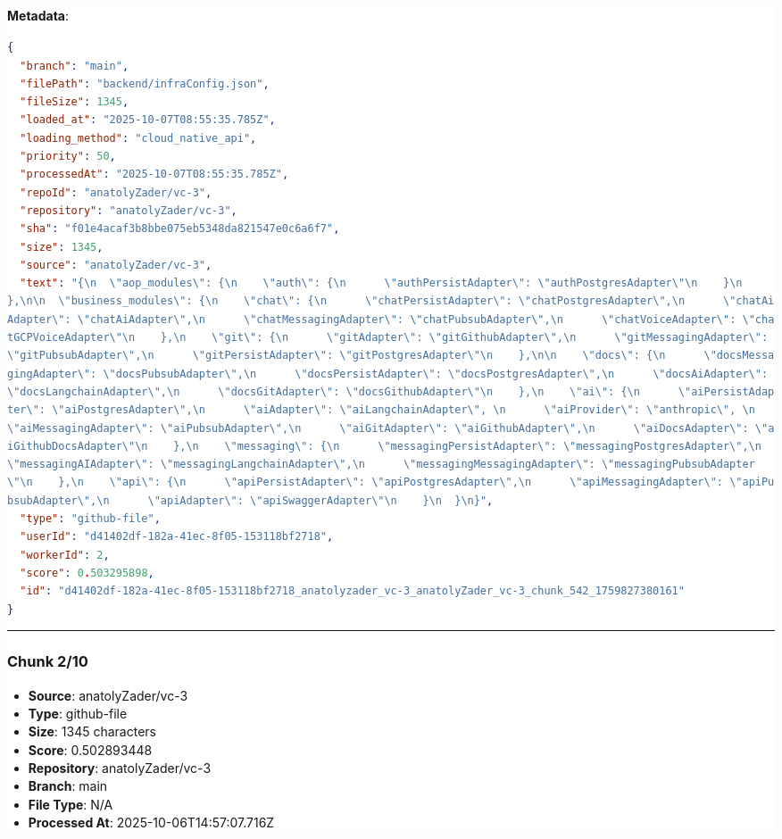 **Metadata**:
```json
{
  "branch": "main",
  "filePath": "backend/infraConfig.json",
  "fileSize": 1345,
  "loaded_at": "2025-10-07T08:55:35.785Z",
  "loading_method": "cloud_native_api",
  "priority": 50,
  "processedAt": "2025-10-07T08:55:35.785Z",
  "repoId": "anatolyZader/vc-3",
  "repository": "anatolyZader/vc-3",
  "sha": "f01e4acaf3b8bbe075eb5348da821547e0c6a6f7",
  "size": 1345,
  "source": "anatolyZader/vc-3",
  "text": "{\n  \"aop_modules\": {\n    \"auth\": {\n      \"authPersistAdapter\": \"authPostgresAdapter\"\n    }\n  },\n\n  \"business_modules\": {\n    \"chat\": {\n      \"chatPersistAdapter\": \"chatPostgresAdapter\",\n      \"chatAiAdapter\": \"chatAiAdapter\",\n      \"chatMessagingAdapter\": \"chatPubsubAdapter\",\n      \"chatVoiceAdapter\": \"chatGCPVoiceAdapter\"\n    },\n    \"git\": {\n      \"gitAdapter\": \"gitGithubAdapter\",\n      \"gitMessagingAdapter\": \"gitPubsubAdapter\",\n      \"gitPersistAdapter\": \"gitPostgresAdapter\"\n    },\n\n    \"docs\": {\n      \"docsMessagingAdapter\": \"docsPubsubAdapter\",\n      \"docsPersistAdapter\": \"docsPostgresAdapter\",\n      \"docsAiAdapter\": \"docsLangchainAdapter\",\n      \"docsGitAdapter\": \"docsGithubAdapter\"\n    },\n    \"ai\": {\n      \"aiPersistAdapter\": \"aiPostgresAdapter\",\n      \"aiAdapter\": \"aiLangchainAdapter\", \n      \"aiProvider\": \"anthropic\", \n      \"aiMessagingAdapter\": \"aiPubsubAdapter\",\n      \"aiGitAdapter\": \"aiGithubAdapter\",\n      \"aiDocsAdapter\": \"aiGithubDocsAdapter\"\n    },\n    \"messaging\": {\n      \"messagingPersistAdapter\": \"messagingPostgresAdapter\",\n      \"messagingAIAdapter\": \"messagingLangchainAdapter\",\n      \"messagingMessagingAdapter\": \"messagingPubsubAdapter\"\n    },\n    \"api\": {\n      \"apiPersistAdapter\": \"apiPostgresAdapter\",\n      \"apiMessagingAdapter\": \"apiPubsubAdapter\",\n      \"apiAdapter\": \"apiSwaggerAdapter\"\n    }\n  }\n}",
  "type": "github-file",
  "userId": "d41402df-182a-41ec-8f05-153118bf2718",
  "workerId": 2,
  "score": 0.503295898,
  "id": "d41402df-182a-41ec-8f05-153118bf2718_anatolyzader_vc-3_anatolyZader_vc-3_chunk_542_1759827380161"
}
```

---

### Chunk 2/10
- **Source**: anatolyZader/vc-3
- **Type**: github-file
- **Size**: 1345 characters
- **Score**: 0.502893448
- **Repository**: anatolyZader/vc-3
- **Branch**: main
- **File Type**: N/A
- **Processed At**: 2025-10-06T14:57:07.716Z
